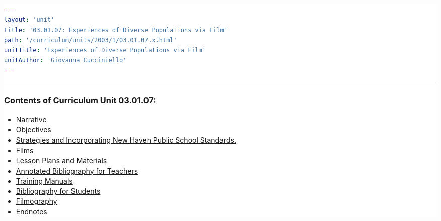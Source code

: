 ```yaml
---
layout: 'unit'
title: '03.01.07: Experiences of Diverse Populations via Film'
path: '/curriculum/units/2003/1/03.01.07.x.html'
unitTitle: 'Experiences of Diverse Populations via Film'
unitAuthor: 'Giovanna Cucciniello'
---
```


<body>
<hr/>
 <h3>
  Contents of Curriculum Unit 03.01.07:
 </h3>
 <ul>
  <a href="#a">
   <li>
    Narrative
   </li>
  </a>
  <a href="#b">
   <li>
    Objectives
   </li>
  </a>
  <a href="#c">
   <li>
    Strategies and Incorporating New Haven Public School Standards.
   </li>
  </a>
  <a href="#d">
   <li>
    Films
   </li>
  </a>
  <a href="#e">
   <li>
    Lesson Plans and Materials
   </li>
  </a>
  <a href="#f">
   <li>
    Annotated Bibliography for Teachers
   </li>
  </a>
  <a href="#g">
   <li>
    Training Manuals
   </li>
  </a>
  <a href="#h">
   <li>
    Bibliography for Students
   </li>
  </a>
  <a href="#i">
   <li>
    Filmography
   </li>
  </a>
  <a href="#j">
   <li>
    Endnotes